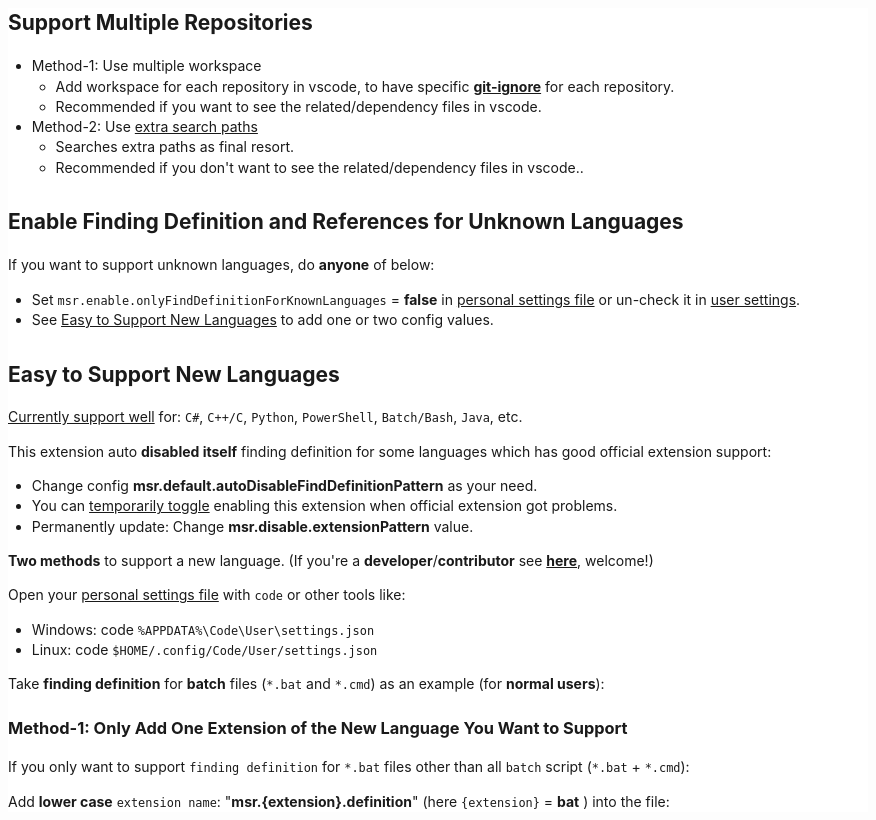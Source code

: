 ## Support Multiple Repositories

- Method-1: Use multiple workspace
  - Add workspace for each repository in vscode, to have specific [**git-ignore**](#use-git-ignore) for each repository.
  - Recommended if you want to see the related/dependency files in vscode.
- Method-2: Use [extra search paths](#extra-paths-settings)
  - Searches extra paths as final resort.
  - Recommended if you don't want to see the related/dependency files in vscode..

## Enable Finding Definition and References for Unknown Languages

If you want to support unknown languages, do **anyone** of below:

- Set `msr.enable.onlyFindDefinitionForKnownLanguages` = **false** in [personal settings file](https://code.visualstudio.com/docs/getstarted/settings#_settings-file-locations) or un-check it in [user settings](#extension-settings-if-you-want-to-change).
- See [Easy to Support New Languages](#easy-to-support-new-languages) to add one or two config values.

## Easy to Support New Languages

[Currently support well](#current-support-to-finding-definition-and-references) for: `C#`, `C++/C`, `Python`, `PowerShell`, `Batch/Bash`, `Java`, etc.

This extension auto **disabled itself** finding definition for some languages which has good official extension support:

- Change config **msr.default.autoDisableFindDefinitionPattern** as your need.
- You can [temporarily toggle](#get-the-best-combined-power) enabling this extension when official extension got problems.
- Permanently update: Change **msr.disable.extensionPattern** value.

**Two methods** to support a new language. (If you're a **developer**/**contributor** see [**here**](Add-New-Language-Support-For-Developers.md), welcome!)

Open your [personal settings file](https://code.visualstudio.com/docs/getstarted/settings#_settings-file-locations) with `code` or other tools like:

- Windows: code `%APPDATA%\Code\User\settings.json`
- Linux: code `$HOME/.config/Code/User/settings.json`

Take **finding definition** for **batch** files (`*.bat` and `*.cmd`) as an example (for **normal users**):

### Method-1: Only Add One Extension of the New Language You Want to Support

If you only want to support `finding definition` for `*.bat` files other than all `batch` script (`*.bat` + `*.cmd`):

Add **lower case** `extension name`: "**msr.{extension}.definition**" (here `{extension}` = **bat** ) into the file:
